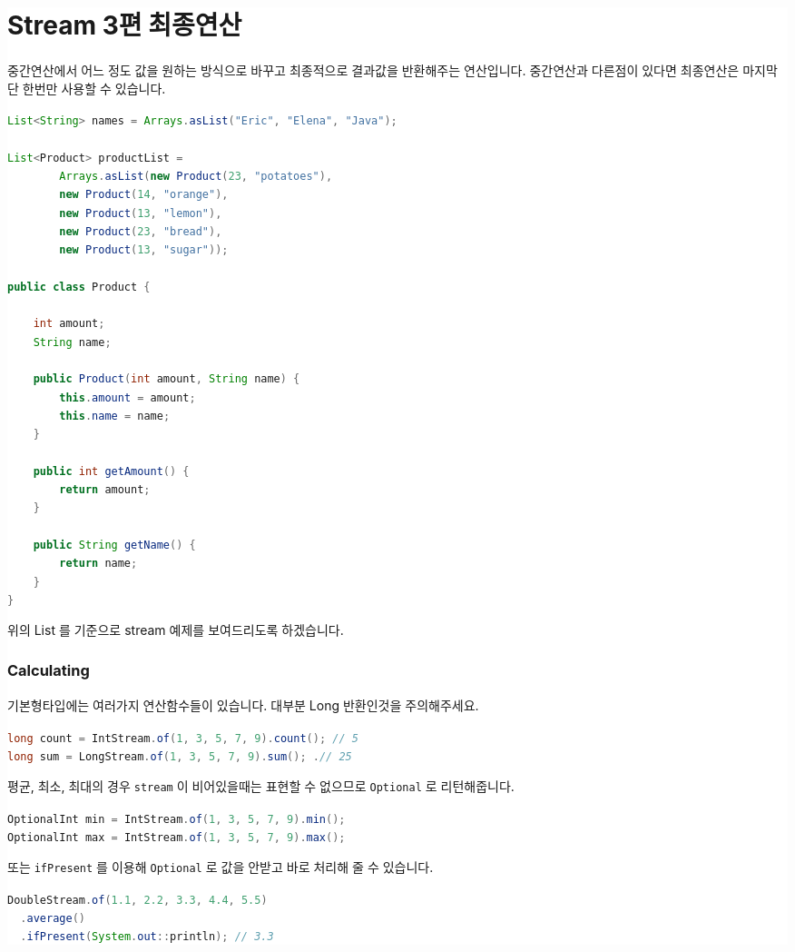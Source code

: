 # Stream 3편 최종연산
중간연산에서 어느 정도 값을 원하는 방식으로 바꾸고
최종적으로 결과값을 반환해주는 연산입니다. 중간연산과 다른점이 있다면
최종연산은 마지막 단 한번만 사용할 수 있습니다.

```java
List<String> names = Arrays.asList("Eric", "Elena", "Java");

List<Product> productList =
        Arrays.asList(new Product(23, "potatoes"),
        new Product(14, "orange"),
        new Product(13, "lemon"),
        new Product(23, "bread"),
        new Product(13, "sugar"));

public class Product {

    int amount;
    String name;

    public Product(int amount, String name) {
        this.amount = amount;
        this.name = name;
    }

    public int getAmount() {
        return amount;
    }

    public String getName() {
        return name;
    }
}
```
위의 List 를 기준으로 stream 예제를 보여드리도록 하겠습니다.

### Calculating
기본형타입에는 여러가지 연산함수들이 있습니다. 
대부분 Long 반환인것을 주의해주세요.
```java
long count = IntStream.of(1, 3, 5, 7, 9).count(); // 5
long sum = LongStream.of(1, 3, 5, 7, 9).sum(); .// 25
```

평균, 최소, 최대의 경우 `stream` 이 비어있을때는 표현할 수 없으므로
`Optional` 로 리턴해줍니다.
```java
OptionalInt min = IntStream.of(1, 3, 5, 7, 9).min();
OptionalInt max = IntStream.of(1, 3, 5, 7, 9).max();
```
또는 `ifPresent` 를 이용해 `Optional` 로 값을 안받고 바로 처리해
줄 수 있습니다.
```java
DoubleStream.of(1.1, 2.2, 3.3, 4.4, 5.5)
  .average()
  .ifPresent(System.out::println); // 3.3
```
